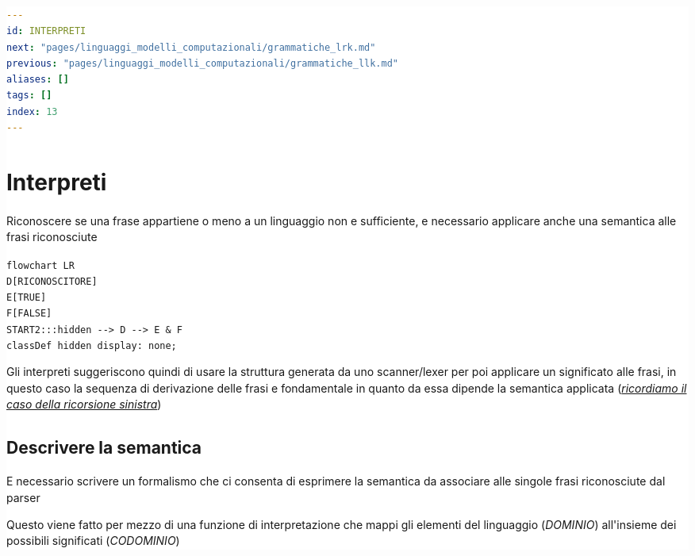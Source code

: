 ```yaml
---
id: INTERPRETI
next: "pages/linguaggi_modelli_computazionali/grammatiche_lrk.md"
previous: "pages/linguaggi_modelli_computazionali/grammatiche_llk.md"
aliases: []
tags: []
index: 13
---
```

# Interpreti

Riconoscere se una frase appartiene o meno a un linguaggio non e sufficiente, e necessario applicare anche una semantica alle frasi riconosciute

```mermaid
flowchart LR
D[RICONOSCITORE]
E[TRUE]
F[FALSE]
START2:::hidden --> D --> E & F
classDef hidden display: none;
```

Gli interpreti suggeriscono quindi di usare la struttura generata da uno scanner/lexer per poi applicare un significato alle frasi, in questo caso la sequenza di derivazione delle frasi e fondamentale in quanto da essa dipende la semantica applicata (*[ricordiamo il caso della ricorsione sinistra](pages/linguaggi_modelli_computazionali/grammatiche_tipo_2.md#perché%20non%20eliminare%20sempre%20la%20ricorsione%20sinistra)*)

## Descrivere la semantica

E necessario scrivere un formalismo che ci consenta di esprimere la semantica da associare alle singole frasi riconosciute dal parser

Questo viene fatto per mezzo di una funzione di interpretazione che mappi gli elementi del linguaggio (*DOMINIO*) all'insieme dei possibili significati (*CODOMINIO*)
